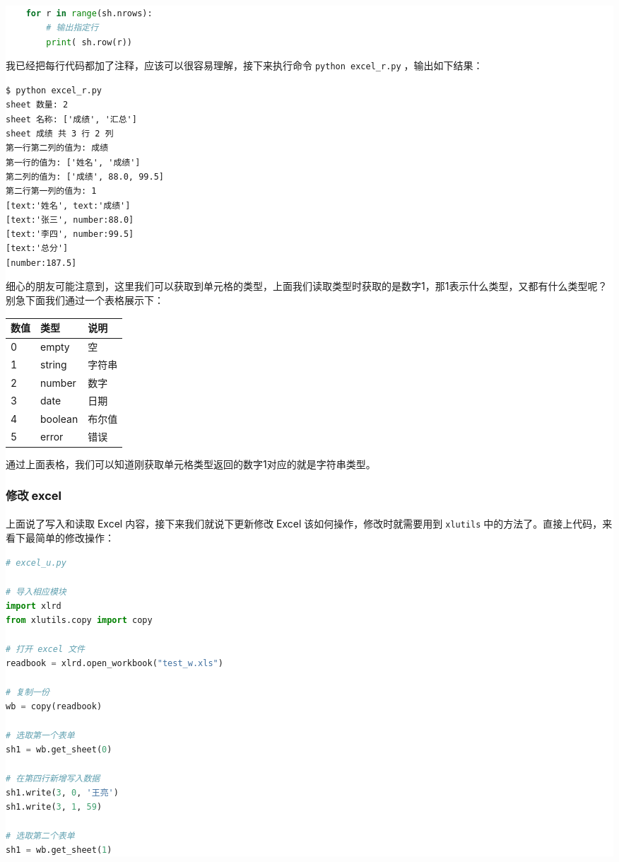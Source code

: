 ```python
    for r in range(sh.nrows):
        # 输出指定行
        print( sh.row(r))
```

我已经把每行代码都加了注释，应该可以很容易理解，接下来执行命令 `python excel_r.py` ，输出如下结果：

```
$ python excel_r.py
sheet 数量: 2
sheet 名称: ['成绩', '汇总']
sheet 成绩 共 3 行 2 列
第一行第二列的值为: 成绩
第一行的值为: ['姓名', '成绩']
第二列的值为: ['成绩', 88.0, 99.5]
第二行第一列的值为: 1
[text:'姓名', text:'成绩']
[text:'张三', number:88.0]
[text:'李四', number:99.5]
[text:'总分']
[number:187.5]
```

细心的朋友可能注意到，这里我们可以获取到单元格的类型，上面我们读取类型时获取的是数字1，那1表示什么类型，又都有什么类型呢？别急下面我们通过一个表格展示下：

| 数值 | 类型    | 说明   |
| :--- | :------ | :----- |
| 0    | empty   | 空     |
| 1    | string  | 字符串 |
| 2    | number  | 数字   |
| 3    | date    | 日期   |
| 4    | boolean | 布尔值 |
| 5    | error   | 错误   |

通过上面表格，我们可以知道刚获取单元格类型返回的数字1对应的就是字符串类型。

### 修改 excel

上面说了写入和读取 Excel 内容，接下来我们就说下更新修改 Excel 该如何操作，修改时就需要用到 `xlutils` 中的方法了。直接上代码，来看下最简单的修改操作：

```python
# excel_u.py

# 导入相应模块
import xlrd
from xlutils.copy import copy

# 打开 excel 文件
readbook = xlrd.open_workbook("test_w.xls")

# 复制一份
wb = copy(readbook)

# 选取第一个表单
sh1 = wb.get_sheet(0)

# 在第四行新增写入数据
sh1.write(3, 0, '王亮')
sh1.write(3, 1, 59)

# 选取第二个表单
sh1 = wb.get_sheet(1)
```